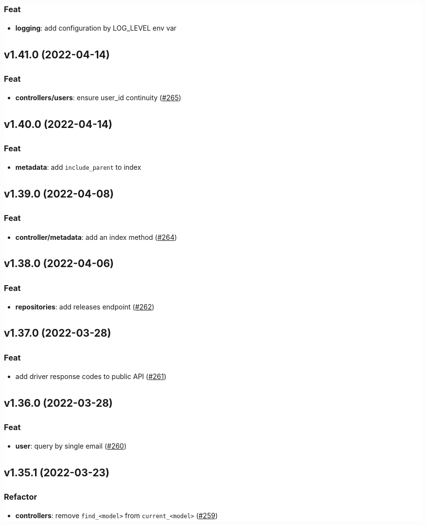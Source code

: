 ### Feat

- **logging**: add configuration by LOG_LEVEL env var

## v1.41.0 (2022-04-14)

### Feat

- **controllers/users**: ensure user_id continuity ([#265](https://github.com/PlaceOS/rest-api/pull/265))

## v1.40.0 (2022-04-14)

### Feat

- **metadata**: add `include_parent` to index

## v1.39.0 (2022-04-08)

### Feat

- **controller/metadata**: add an index method ([#264](https://github.com/PlaceOS/rest-api/pull/264))

## v1.38.0 (2022-04-06)

### Feat

- **repositories**: add releases endpoint ([#262](https://github.com/PlaceOS/rest-api/pull/262))

## v1.37.0 (2022-03-28)

### Feat

- add driver response codes to public API ([#261](https://github.com/PlaceOS/rest-api/pull/261))

## v1.36.0 (2022-03-28)

### Feat

- **user**: query by single email ([#260](https://github.com/PlaceOS/rest-api/pull/260))

## v1.35.1 (2022-03-23)

### Refactor

- **controllers**: remove `find_<model>` from `current_<model>` ([#259](https://github.com/PlaceOS/rest-api/pull/259))
